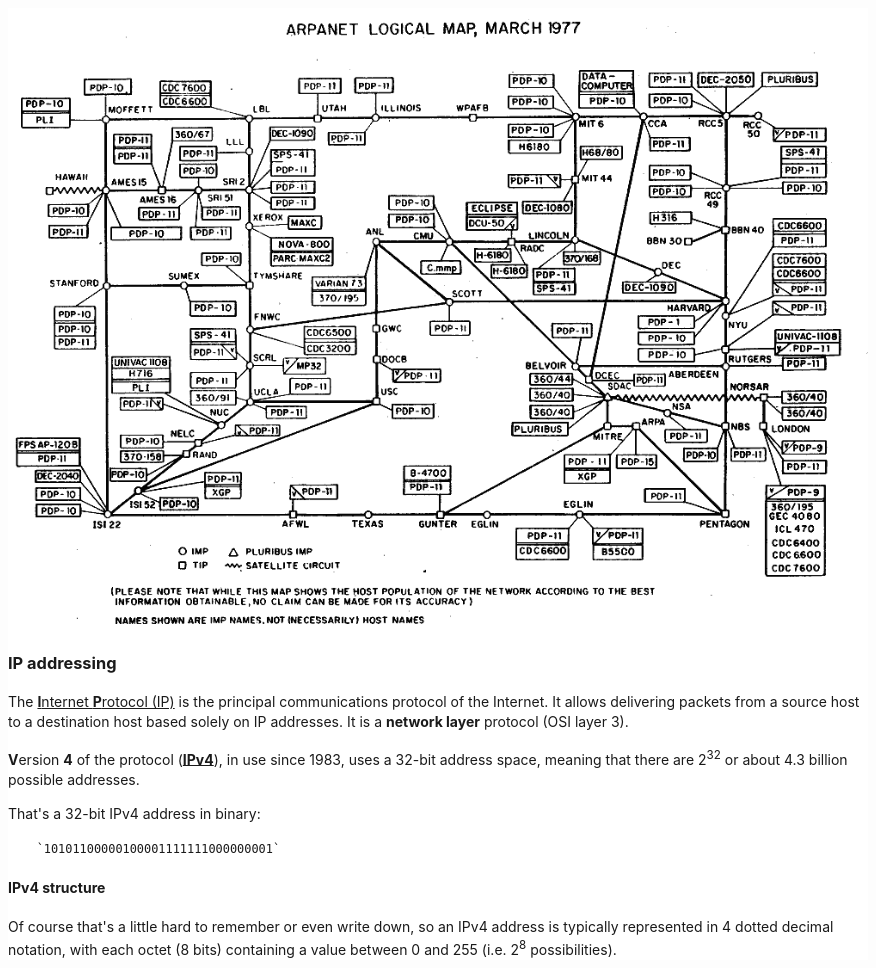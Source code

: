<img class='w100' src='images/arpanet-logical-map.png' />

### IP addressing

The [**I**nternet **P**rotocol (IP)][ip] is the principal communications
protocol of the Internet. It allows delivering packets from a source host to a
destination host based solely on IP addresses. It is a **network layer**
protocol (OSI layer 3).

**V**ersion **4** of the protocol ([**IPv4**][ipv4]), in use since 1983, uses a
32-bit address space, meaning that there are 2<sup>32</sup> or about 4.3 billion
possible addresses.

That's a 32-bit IPv4 address in binary:

```
    `10101100000100001111111000000001`
```

#### IPv4 structure

Of course that's a little hard to remember or even write down, so an IPv4
address is typically represented in 4 dotted decimal notation, with each octet
(8 bits) containing a value between 0 and 255 (i.e. 2<sup>8</sup>
possibilities).


[0000]: https://en.wikipedia.org/wiki/0.0.0.0
[arpanet]: https://en.wikipedia.org/wiki/ARPANET
[cidr]: https://en.wikipedia.org/wiki/Classless_Inter-Domain_Routing
[curl]: https://curl.haxx.se
[dns]: https://en.wikipedia.org/wiki/Domain_Name_System
[ephemeral-ports]: https://en.wikipedia.org/wiki/Ephemeral_port
[ftp]: https://en.wikipedia.org/wiki/File_Transfer_Protocol
[gateway]: https://en.wikipedia.org/wiki/Gateway_(telecommunications)
[godaddy]: https://www.godaddy.com
[gtld]: https://en.wikipedia.org/wiki/Generic_top-level_domain
[hex]: https://en.wikipedia.org/wiki/Hexadecimal
[http]: https://en.wikipedia.org/wiki/HTTP
[http-200]: https://httpstatuses.com/200
[http-301]: https://httpstatuses.com/301
[http-content-type]: https://developer.mozilla.org/en-US/docs/Web/HTTP/Headers/Content-Type
[http-headers]: https://en.wikipedia.org/wiki/List_of_HTTP_header_fields
[http-methods]: https://developer.mozilla.org/en-US/docs/Web/HTTP/Methods
[http-req]: https://developer.mozilla.org/en-US/docs/Web/HTTP/Messages#HTTP_Requests
[http-res]: https://developer.mozilla.org/en-US/docs/Web/HTTP/Messages#HTTP_Responses
[https]: https://en.wikipedia.org/wiki/HTTPS
[iana]: https://www.iana.org
[iana-ipv4]: https://www.iana.org/assignments/ipv4-address-space/ipv4-address-space.xhtml
[iana-ipv6]: https://www.iana.org/assignments/ipv6-address-space/ipv6-address-space.xhtml
[iana-ports]: https://www.iana.org/assignments/service-names-port-numbers/service-names-port-numbers.xhtml
[icann]: https://en.wikipedia.org/wiki/ICANN
[icmp]: https://en.wikipedia.org/wiki/Internet_Control_Message_Protocol
[infomaniak]: https://www.infomaniak.com
[internet-standard]: https://en.wikipedia.org/wiki/Internet_Standard
[iot]: https://en.wikipedia.org/wiki/Internet_of_things
[ip]: https://en.wikipedia.org/wiki/Internet_Protocol
[ip-command]: https://man7.org/linux/man-pages/man8/ip.8.html
[ipv4]: https://en.wikipedia.org/wiki/IPv4
[ipv6]: https://en.wikipedia.org/wiki/IPv6
[isp]: https://en.wikipedia.org/wiki/Internet_service_provider
[loopback]: https://en.wikipedia.org/wiki/Loopback#Virtual_loopback_interface
[mongodb]: https://www.mongodb.com
[mtr]: https://en.wikipedia.org/wiki/MTR_(software)
[multiplexing]: https://en.wikipedia.org/wiki/Multiplexing
[mysql]: https://www.mysql.com
[nat]: https://en.wikipedia.org/wiki/Network_address_translation
[nc]: https://en.wikipedia.org/wiki/Netcat
[osi]: https://en.wikipedia.org/wiki/OSI_model
[ping]: https://en.wikipedia.org/wiki/Ping_(networking_utility)
[ping-sonar]: https://en.wikipedia.org/wiki/Sonar#Active_sonar
[port]: https://en.wikipedia.org/wiki/Port_(computer_networking)
[postgresql]: https://www.postgresql.org
[proxy]: https://en.wikipedia.org/wiki/Proxy_server
[registered-ports]: https://en.wikipedia.org/wiki/List_of_TCP_and_UDP_port_numbers
[registrar]: https://en.wikipedia.org/wiki/Domain_name_registrar
[reserved-ip-addresses]: https://en.wikipedia.org/wiki/Reserved_IP_addresses
[rir]: https://en.wikipedia.org/wiki/Regional_Internet_registry
[socket]: https://en.wikipedia.org/wiki/Network_socket
[ss]: http://man7.org/linux/man-pages/man8/ss.8.html
[ssh]: https://en.wikipedia.org/wiki/Secure_Shell
[smtp]: https://en.wikipedia.org/wiki/Simple_Mail_Transfer_Protocol
[subnet]: https://en.wikipedia.org/wiki/Subnetwork
[tcp]: https://en.wikipedia.org/wiki/Transmission_Control_Protocol
[tcp-ip]: https://en.wikipedia.org/wiki/Internet_protocol_suite
[tld]: https://en.wikipedia.org/wiki/Top-level_domain
[traceroute]: https://en.wikipedia.org/wiki/Traceroute
[udp]: https://en.wikipedia.org/wiki/User_Datagram_Protocol